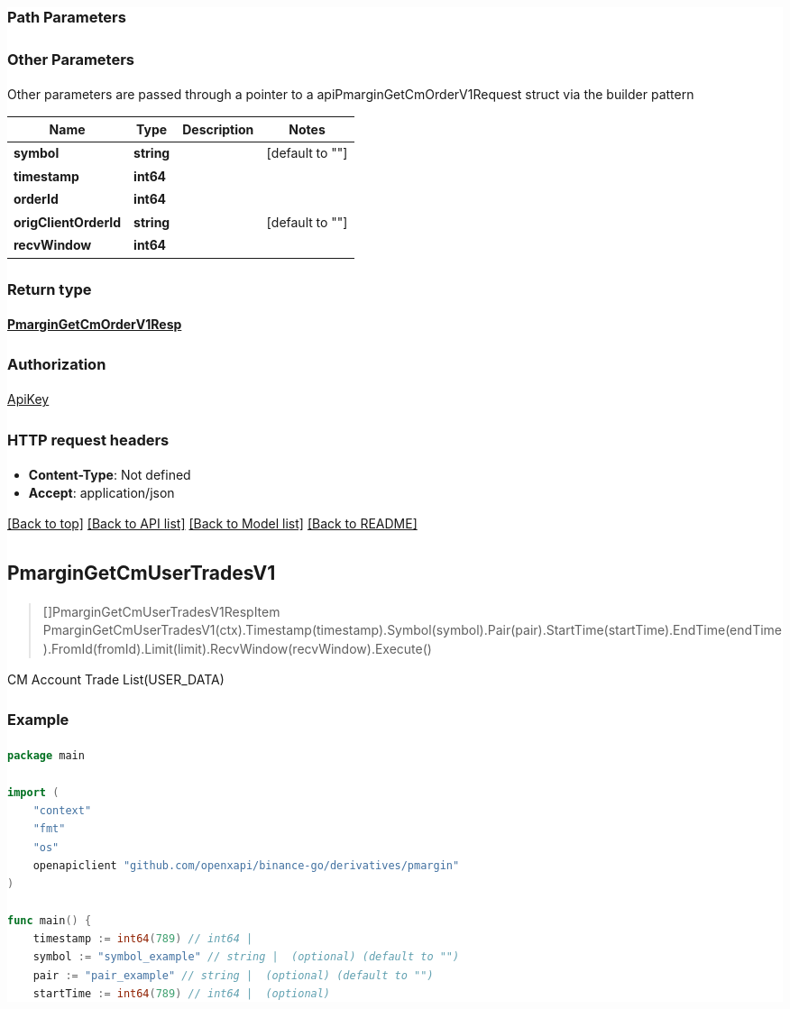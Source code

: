 ### Path Parameters



### Other Parameters

Other parameters are passed through a pointer to a apiPmarginGetCmOrderV1Request struct via the builder pattern


Name | Type | Description  | Notes
------------- | ------------- | ------------- | -------------
 **symbol** | **string** |  | [default to &quot;&quot;]
 **timestamp** | **int64** |  | 
 **orderId** | **int64** |  | 
 **origClientOrderId** | **string** |  | [default to &quot;&quot;]
 **recvWindow** | **int64** |  | 

### Return type

[**PmarginGetCmOrderV1Resp**](PmarginGetCmOrderV1Resp.md)

### Authorization

[ApiKey](../README.md#ApiKey)

### HTTP request headers

- **Content-Type**: Not defined
- **Accept**: application/json

[[Back to top]](#) [[Back to API list]](../README.md#documentation-for-api-endpoints)
[[Back to Model list]](../README.md#documentation-for-models)
[[Back to README]](../README.md)


## PmarginGetCmUserTradesV1

> []PmarginGetCmUserTradesV1RespItem PmarginGetCmUserTradesV1(ctx).Timestamp(timestamp).Symbol(symbol).Pair(pair).StartTime(startTime).EndTime(endTime).FromId(fromId).Limit(limit).RecvWindow(recvWindow).Execute()

CM Account Trade List(USER_DATA)



### Example

```go
package main

import (
	"context"
	"fmt"
	"os"
	openapiclient "github.com/openxapi/binance-go/derivatives/pmargin"
)

func main() {
	timestamp := int64(789) // int64 | 
	symbol := "symbol_example" // string |  (optional) (default to "")
	pair := "pair_example" // string |  (optional) (default to "")
	startTime := int64(789) // int64 |  (optional)
